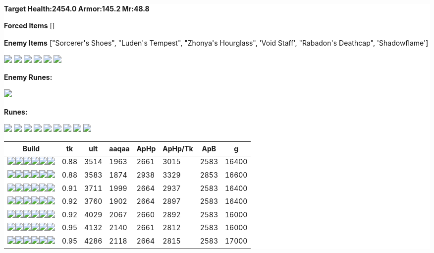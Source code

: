 **Target Health:2454.0 Armor:145.2 Mr:48.8**


**Forced Items** []








**Enemy Items** ["Sorcerer's Shoes", "Luden's Tempest", "Zhonya's Hourglass", 'Void Staff', "Rabadon's Deathcap", 'Shadowflame']





![](/item/3020.png)
![](/item/6655.png)
![](/item/3157.png)
![](/item/3135.png)
![](/item/3089.png)
![](/item/4645.png)



**Enemy Runes:**





![](/StatMods/StatModsArmorIcon.png)



**Runes:**


![](/Styles/Precision/PressTheAttack/PressTheAttack.png)
![](/Styles/Precision/Overheal.png)
![](/Styles/Precision/LegendAlacrity/LegendAlacrity.png)
![](/Styles/Precision/CutDown/CutDown.png)
![](/Styles/Sorcery/AbsoluteFocus/AbsoluteFocus.png)
![](/Styles/Sorcery/GatheringStorm/GatheringStorm.png)
![](/StatMods/StatModsAttackSpeedIcon.png)
![](/StatMods/StatModsAdaptiveForceIcon.png)
![](/StatMods/StatModsArmorIcon.png)





 Build |tk|ult|aaqaa|ApHp|ApHp/Tk|ApB|g
-|-|-|-|-|-|-|-
![](/item/6672.png)![](/item/3153.png)![](/item/6676.png)![](/item/3033.png)![](/item/3085.png)![](/item/1038.png)|0.88|3514|1963|2661|3015|2583|16400
![](/item/3091.png)![](/item/3153.png)![](/item/6676.png)![](/item/3033.png)![](/item/3046.png)![](/item/1038.png)|0.88|3583|1874|2938|3329|2853|16600
![](/item/6672.png)![](/item/3153.png)![](/item/6676.png)![](/item/3033.png)![](/item/3046.png)![](/item/1038.png)|0.91|3711|1999|2664|2937|2583|16400
![](/item/3033.png)![](/item/3087.png)![](/item/6676.png)![](/item/3046.png)![](/item/3153.png)![](/item/1038.png)|0.92|3760|1902|2664|2897|2583|16400
![](/item/6672.png)![](/item/3033.png)![](/item/3153.png)![](/item/6675.png)![](/item/3087.png)![](/item/1001.png)|0.92|4029|2067|2660|2892|2583|16000
![](/item/6672.png)![](/item/3033.png)![](/item/3153.png)![](/item/3095.png)![](/item/6675.png)![](/item/1001.png)|0.95|4132|2140|2661|2812|2583|16000
![](/item/6672.png)![](/item/3033.png)![](/item/3153.png)![](/item/6675.png)![](/item/3094.png)![](/item/1038.png)|0.95|4286|2118|2664|2815|2583|17000